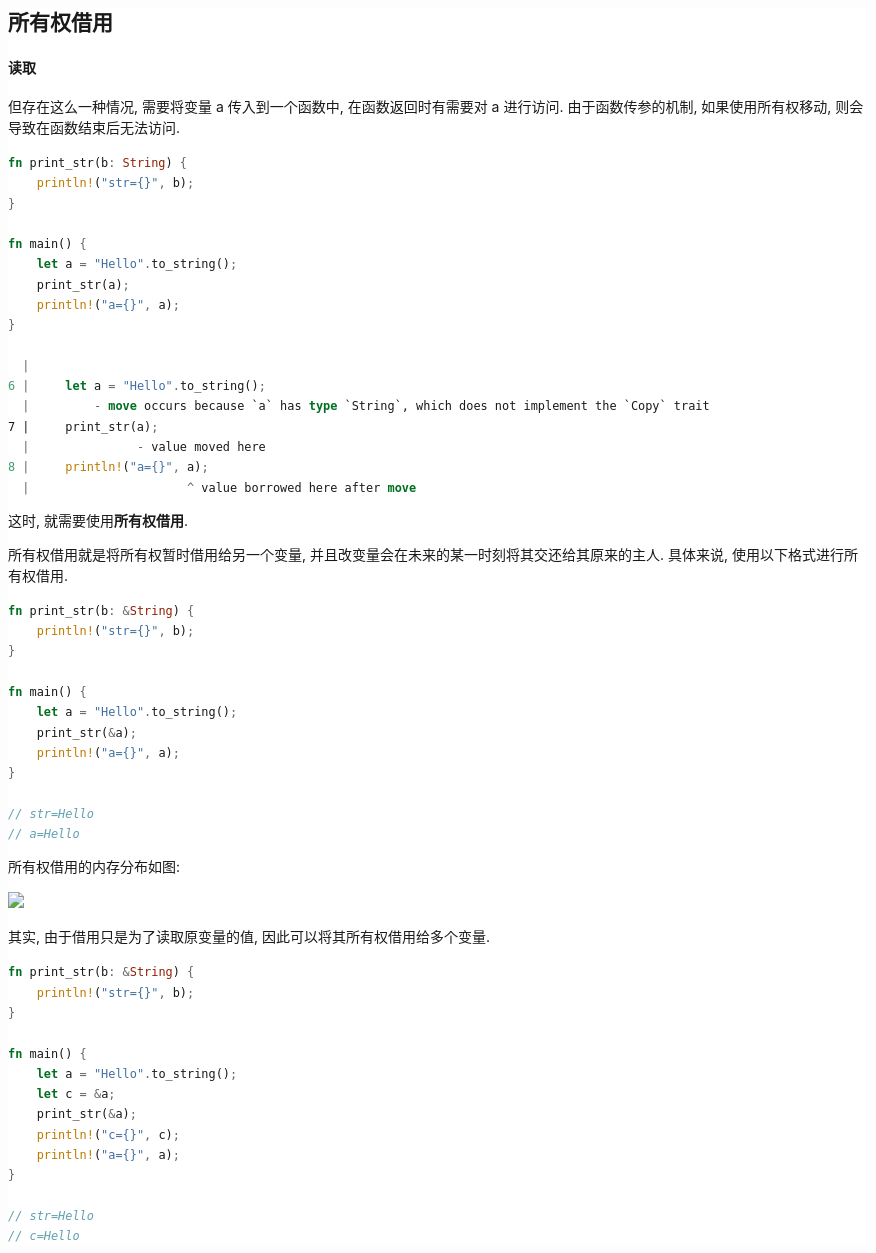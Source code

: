 ## 所有权借用

#### 读取

但存在这么一种情况, 需要将变量 a 传入到一个函数中, 在函数返回时有需要对 a 进行访问. 由于函数传参的机制, 如果使用所有权移动, 则会导致在函数结束后无法访问.

```rust
fn print_str(b: String) {
    println!("str={}", b);
}

fn main() {
    let a = "Hello".to_string();
    print_str(a);
    println!("a={}", a);
}

  |
6 |     let a = "Hello".to_string();
  |         - move occurs because `a` has type `String`, which does not implement the `Copy` trait
7 |     print_str(a);
  |               - value moved here
8 |     println!("a={}", a);
  |                      ^ value borrowed here after move

```

这时, 就需要使用**所有权借用**.

所有权借用就是将所有权暂时借用给另一个变量, 并且改变量会在未来的某一时刻将其交还给其原来的主人. 具体来说, 使用以下格式进行所有权借用.

```rust
fn print_str(b: &String) {
    println!("str={}", b);
}

fn main() {
    let a = "Hello".to_string();
    print_str(&a);
    println!("a={}", a);
}

// str=Hello
// a=Hello
```

所有权借用的内存分布如图:

![](https://ranshi-cnd-1305893362.cos.ap-guangzhou.myqcloud.com/uPic/2023.02.07-17:50:27-memory1.dio.png)

其实, 由于借用只是为了读取原变量的值, 因此可以将其所有权借用给多个变量.

```rust
fn print_str(b: &String) {
    println!("str={}", b);
}

fn main() {
    let a = "Hello".to_string();
    let c = &a;
    print_str(&a);
    println!("c={}", c);
    println!("a={}", a);
}

// str=Hello
// c=Hello
```